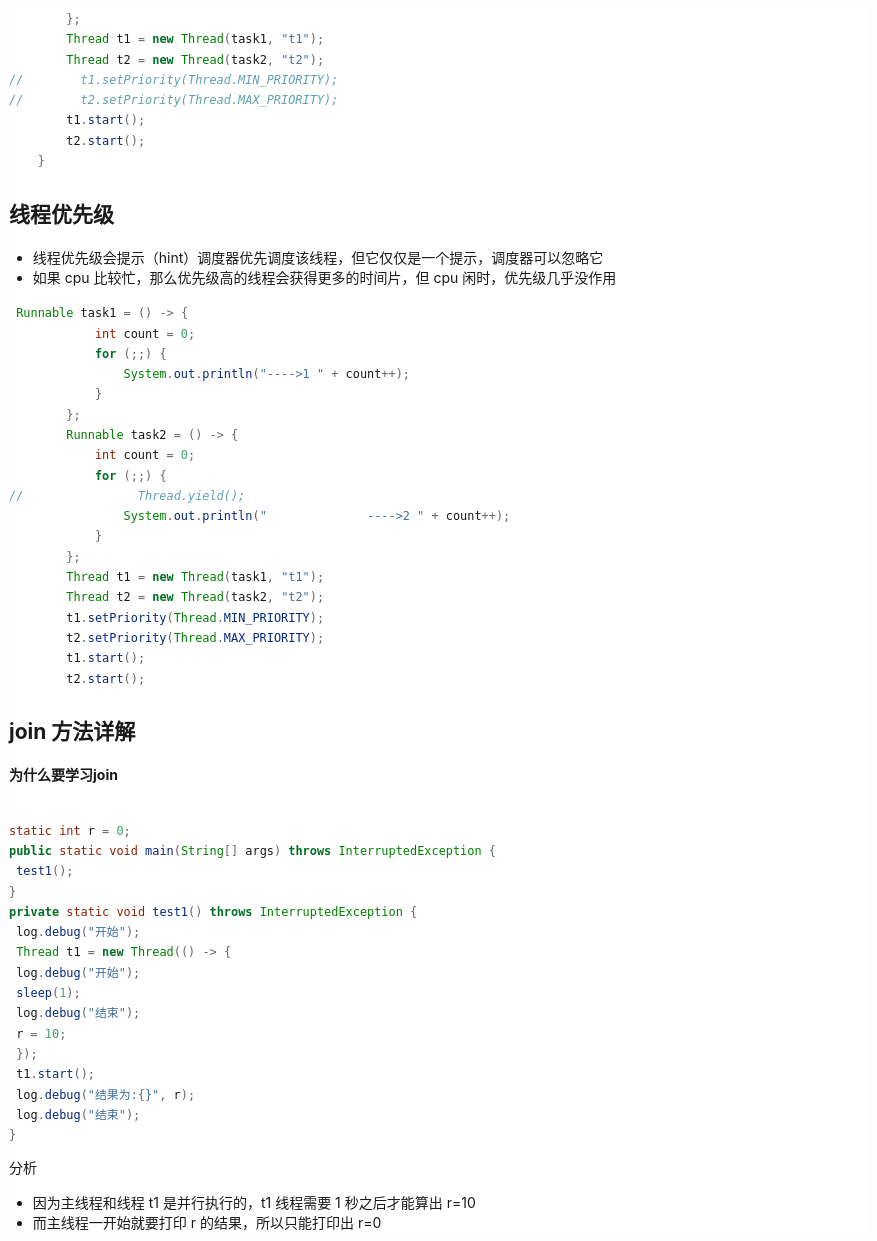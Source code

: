 ```java
        };
        Thread t1 = new Thread(task1, "t1");
        Thread t2 = new Thread(task2, "t2");
//        t1.setPriority(Thread.MIN_PRIORITY);
//        t2.setPriority(Thread.MAX_PRIORITY);
        t1.start();
        t2.start();
    }
```

## 线程优先级

* 线程优先级会提示（hint）调度器优先调度该线程，但它仅仅是一个提示，调度器可以忽略它
* 如果 cpu 比较忙，那么优先级高的线程会获得更多的时间片，但 cpu 闲时，优先级几乎没作用

```java
 Runnable task1 = () -> {
            int count = 0;
            for (;;) {
                System.out.println("---->1 " + count++);
            }
        };
        Runnable task2 = () -> {
            int count = 0;
            for (;;) {
//                Thread.yield();
                System.out.println("              ---->2 " + count++);
            }
        };
        Thread t1 = new Thread(task1, "t1");
        Thread t2 = new Thread(task2, "t2");
        t1.setPriority(Thread.MIN_PRIORITY);
        t2.setPriority(Thread.MAX_PRIORITY);
        t1.start();
        t2.start();
```
## join 方法详解
**为什么要学习join**

```java

static int r = 0;
public static void main(String[] args) throws InterruptedException {
 test1();
}
private static void test1() throws InterruptedException {
 log.debug("开始");
 Thread t1 = new Thread(() -> {
 log.debug("开始");
 sleep(1);
 log.debug("结束");
 r = 10;
 });
 t1.start();
 log.debug("结果为:{}", r);
 log.debug("结束");
}
```
分析
* 因为主线程和线程 t1 是并行执行的，t1 线程需要 1 秒之后才能算出 r=10
* 而主线程一开始就要打印 r 的结果，所以只能打印出 r=0
